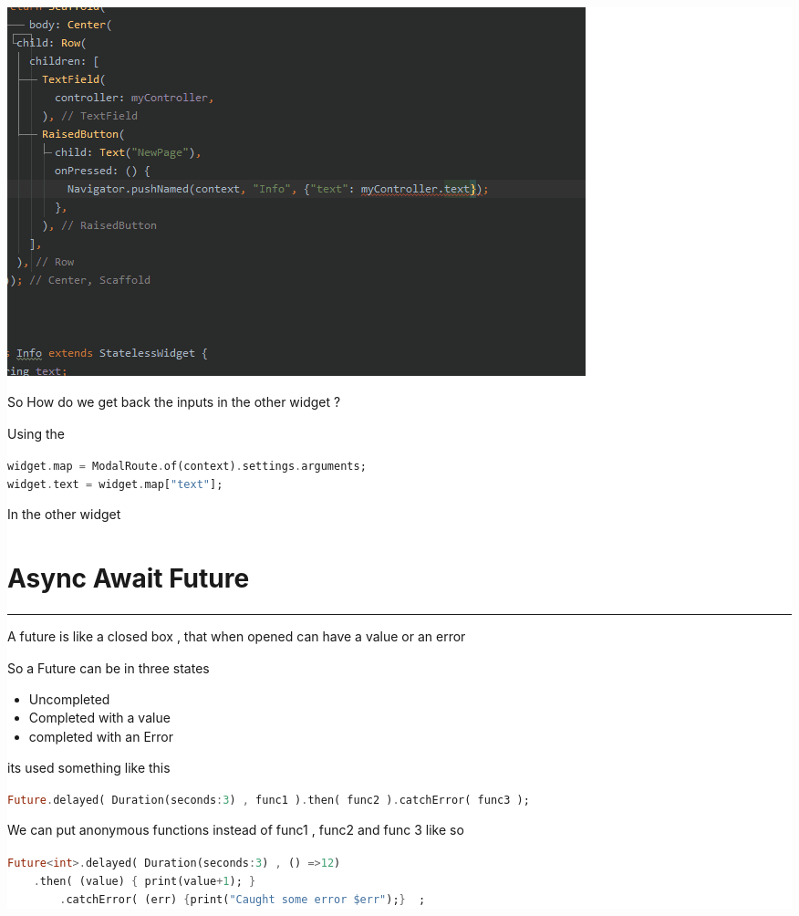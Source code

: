 ![Flutter%2089e076858c9b4872bb9294c2e69fb0f8/passing_in_inputs.gif](Flutter%2089e076858c9b4872bb9294c2e69fb0f8/passing_in_inputs.gif)

So How do we get back the inputs in the other widget ? 

Using the 

```dart
widget.map = ModalRoute.of(context).settings.arguments;
widget.text = widget.map["text"];
```

In the other widget 

# Async Await Future

---

A future is like a closed box , that when opened can have a value or an error 

So a Future can be in three states 

- Uncompleted
- Completed with a value
- completed with an Error

its used something like this 

```dart
Future.delayed( Duration(seconds:3) , func1 ).then( func2 ).catchError( func3 );
```

We can put anonymous functions instead of func1 , func2 and func 3  like so 

```dart
Future<int>.delayed( Duration(seconds:3) , () =>12)
	.then( (value) { print(value+1); }
		.catchError( (err) {print("Caught some error $err");}  ;
```
